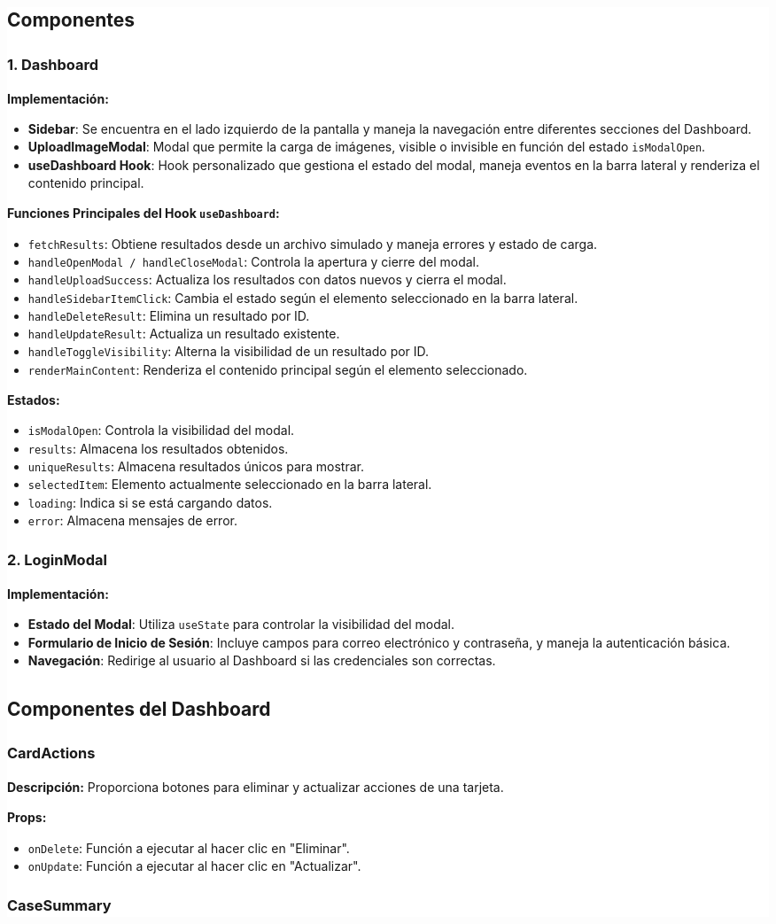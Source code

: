 ## Componentes

 ### 1. Dashboard

**Implementación:**

- **Sidebar**: Se encuentra en el lado izquierdo de la pantalla y maneja la navegación entre diferentes secciones del Dashboard.
- **UploadImageModal**: Modal que permite la carga de imágenes, visible o invisible en función del estado `isModalOpen`.
- **useDashboard Hook**: Hook personalizado que gestiona el estado del modal, maneja eventos en la barra lateral y renderiza el contenido principal.

**Funciones Principales del Hook `useDashboard`:**

- `fetchResults`: Obtiene resultados desde un archivo simulado y maneja errores y estado de carga.
- `handleOpenModal / handleCloseModal`: Controla la apertura y cierre del modal.
- `handleUploadSuccess`: Actualiza los resultados con datos nuevos y cierra el modal.
- `handleSidebarItemClick`: Cambia el estado según el elemento seleccionado en la barra lateral.
- `handleDeleteResult`: Elimina un resultado por ID.
- `handleUpdateResult`: Actualiza un resultado existente.
- `handleToggleVisibility`: Alterna la visibilidad de un resultado por ID.
- `renderMainContent`: Renderiza el contenido principal según el elemento seleccionado.

**Estados:**

- `isModalOpen`: Controla la visibilidad del modal.
- `results`: Almacena los resultados obtenidos.
- `uniqueResults`: Almacena resultados únicos para mostrar.
- `selectedItem`: Elemento actualmente seleccionado en la barra lateral.
- `loading`: Indica si se está cargando datos.
- `error`: Almacena mensajes de error.

### 2. LoginModal

**Implementación:**

- **Estado del Modal**: Utiliza `useState` para controlar la visibilidad del modal.
- **Formulario de Inicio de Sesión**: Incluye campos para correo electrónico y contraseña, y maneja la autenticación básica.
- **Navegación**: Redirige al usuario al Dashboard si las credenciales son correctas.

## Componentes del Dashboard

### CardActions

**Descripción:** Proporciona botones para eliminar y actualizar acciones de una tarjeta.

**Props:**

- `onDelete`: Función a ejecutar al hacer clic en "Eliminar".
- `onUpdate`: Función a ejecutar al hacer clic en "Actualizar".

### CaseSummary
